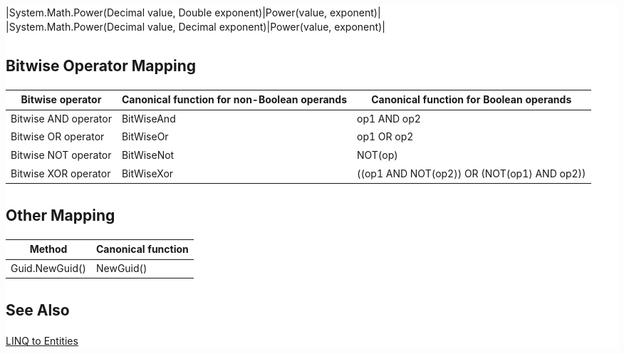 |System.Math.Power(Decimal value, Double exponent)|Power(value, exponent)|  
|System.Math.Power(Decimal value, Decimal exponent)|Power(value, exponent)|  

## Bitwise Operator Mapping  


|Bitwise operator|Canonical function for non-Boolean operands|Canonical function for Boolean operands|  
|----------------------|--------------------------------------------------|---------------------------------------------|  
|Bitwise AND operator|BitWiseAnd|op1 AND op2|  
|Bitwise OR operator|BitWiseOr|op1 OR op2|  
|Bitwise NOT operator|BitWiseNot|NOT(op)|  
|Bitwise XOR operator|BitWiseXor|((op1 AND NOT(op2)) OR (NOT(op1) AND op2))|  

## Other Mapping  


|Method|Canonical function|  
|------------|------------------------|  
|Guid.NewGuid()|NewGuid()|  

## See Also  
 [LINQ to Entities](../../../../../../docs/framework/data/adonet/ef/language-reference/linq-to-entities.md)
